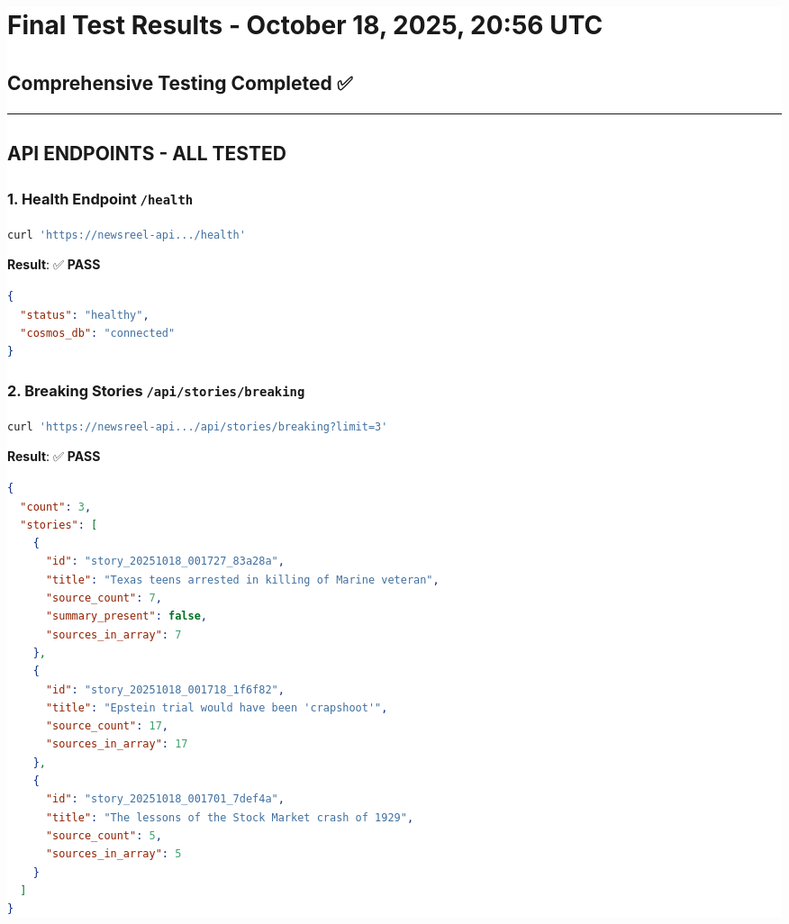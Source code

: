 # Final Test Results - October 18, 2025, 20:56 UTC

## Comprehensive Testing Completed ✅

---

## API ENDPOINTS - ALL TESTED

### 1. Health Endpoint `/health`
```bash
curl 'https://newsreel-api.../health'
```

**Result**: ✅ **PASS**
```json
{
  "status": "healthy",
  "cosmos_db": "connected"
}
```

### 2. Breaking Stories `/api/stories/breaking`
```bash
curl 'https://newsreel-api.../api/stories/breaking?limit=3'
```

**Result**: ✅ **PASS**
```json
{
  "count": 3,
  "stories": [
    {
      "id": "story_20251018_001727_83a28a",
      "title": "Texas teens arrested in killing of Marine veteran",
      "source_count": 7,
      "summary_present": false,
      "sources_in_array": 7
    },
    {
      "id": "story_20251018_001718_1f6f82",
      "title": "Epstein trial would have been 'crapshoot'",
      "source_count": 17,
      "sources_in_array": 17
    },
    {
      "id": "story_20251018_001701_7def4a",
      "title": "The lessons of the Stock Market crash of 1929",
      "source_count": 5,
      "sources_in_array": 5
    }
  ]
}
```
